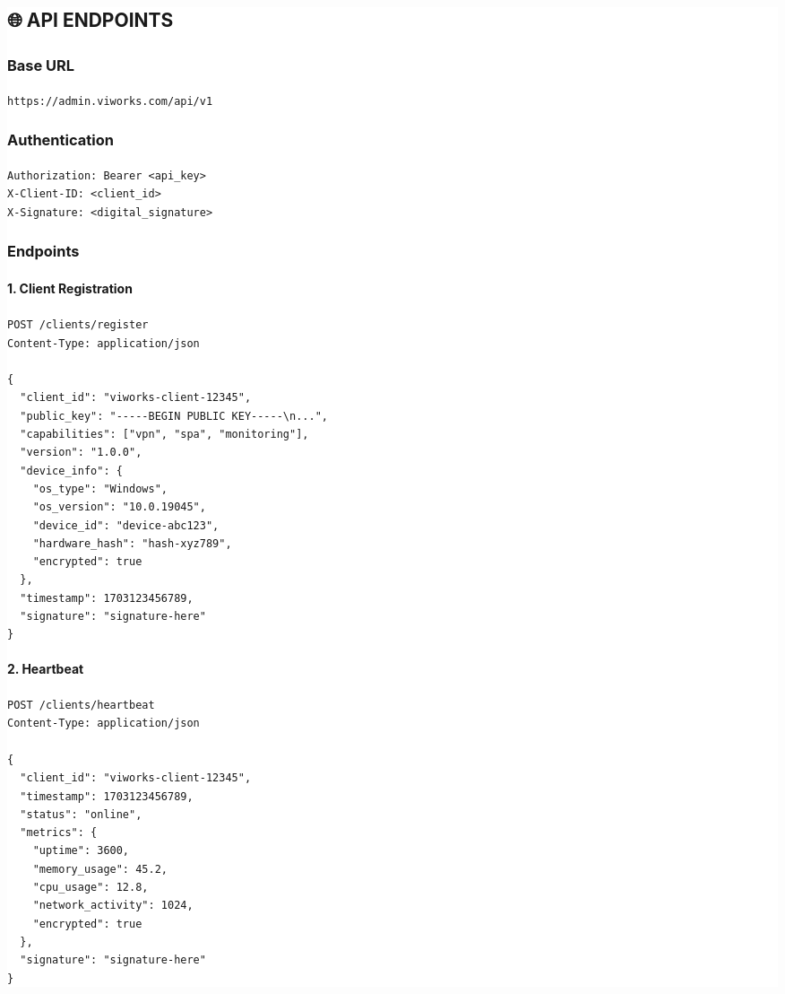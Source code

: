 
## 🌐 **API ENDPOINTS**

### **Base URL**
```
https://admin.viworks.com/api/v1
```

### **Authentication**
```
Authorization: Bearer <api_key>
X-Client-ID: <client_id>
X-Signature: <digital_signature>
```

### **Endpoints**

#### **1. Client Registration**
```http
POST /clients/register
Content-Type: application/json

{
  "client_id": "viworks-client-12345",
  "public_key": "-----BEGIN PUBLIC KEY-----\n...",
  "capabilities": ["vpn", "spa", "monitoring"],
  "version": "1.0.0",
  "device_info": {
    "os_type": "Windows",
    "os_version": "10.0.19045",
    "device_id": "device-abc123",
    "hardware_hash": "hash-xyz789",
    "encrypted": true
  },
  "timestamp": 1703123456789,
  "signature": "signature-here"
}
```

#### **2. Heartbeat**
```http
POST /clients/heartbeat
Content-Type: application/json

{
  "client_id": "viworks-client-12345",
  "timestamp": 1703123456789,
  "status": "online",
  "metrics": {
    "uptime": 3600,
    "memory_usage": 45.2,
    "cpu_usage": 12.8,
    "network_activity": 1024,
    "encrypted": true
  },
  "signature": "signature-here"
}
```
